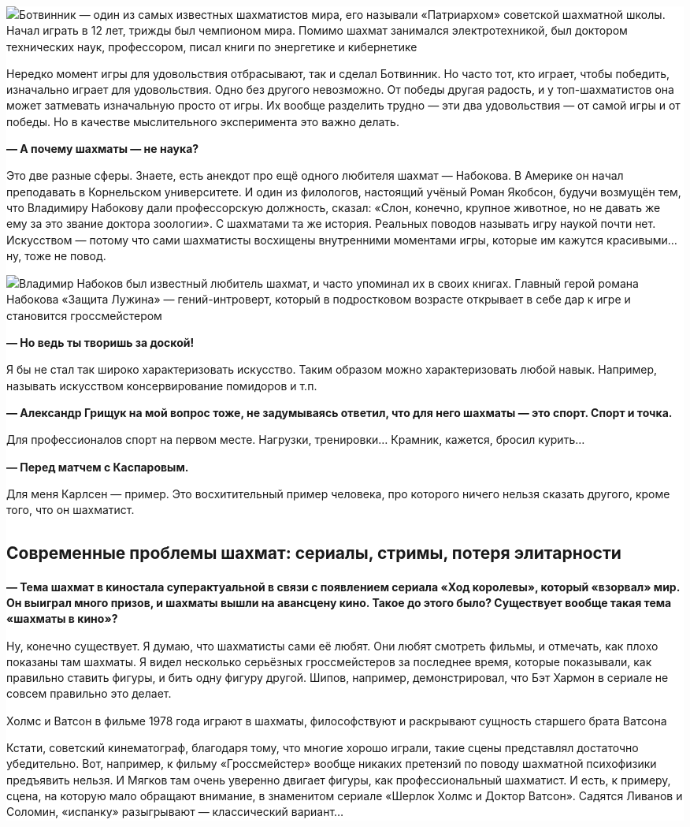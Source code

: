 ![](https://assets.discours.io/unsafe/900x/production/image/bf818e40-ada5-11eb-8953-adbbebcece62.jpg)Ботвинник — один из самых известных шахматистов мира, его называли «Патриархом» советской шахматной школы. Начал играть в 12 лет, трижды был чемпионом мира. Помимо шахмат занимался электротехникой, был доктором технических наук, профессором, писал книги по энергетике и кибернетике

Нередко момент игры для удовольствия отбрасывают, так и сделал Ботвинник. Но часто тот, кто играет, чтобы победить, изначально играет для удовольствия. Одно без другого невозможно. От победы другая радость, и у топ-шахматистов она может затмевать изначальную просто от игры. Их вообще разделить трудно — эти два удовольствия — от самой игры и от победы. Но в качестве мыслительного эксперимента это важно делать.

**— А почему шахматы — не наука?**

Это две разные сферы. Знаете, есть анекдот про ещё одного любителя шахмат — Набокова. В Америке он начал преподавать в Корнельском университете. И один из филологов, настоящий учёный Роман Якобсон, будучи возмущён тем, что Владимиру Набокову дали профессорскую должность, сказал: «Слон, конечно, крупное животное, но не давать же ему за это звание доктора зоологии». С шахматами та же история. Реальных поводов называть игру наукой почти нет. Искусством — потому что сами шахматисты восхищены внутренними моментами игры, которые им кажутся красивыми… ну, тоже не повод.

![](https://assets.discours.io/unsafe/900x/production/image/0bced170-ada3-11eb-8953-adbbebcece62.jpeg)Владимир Набоков был известный любитель шахмат, и часто упоминал их в своих книгах. Главный герой романа Набокова «Защита Лужина» — гений-интроверт, который в подростковом возрасте открывает в себе дар к игре и становится гроссмейстером

**— Но ведь ты творишь за доской!**

Я бы не стал так широко характеризовать искусство. Таким образом можно характеризовать любой навык. Например, называть искусством консервирование помидоров и т.п.

**— Александр Грищук[‌](#) на мой вопрос тоже, не задумываясь ответил, что для него шахматы — это спорт. Спорт и точка.**

Для профессионалов спорт на первом месте. Нагрузки, тренировки… Крамник[‌](#), кажется, бросил курить…

**— Перед матчем с Каспаровым.**

Для меня Карлсен[‌](#) — пример. Это восхитительный пример человека, про которого ничего нельзя сказать другого, кроме того, что он шахматист.

## Современные проблемы шахмат: сериалы, стримы, потеря элитарности

**— Тема шахмат в киностала суперактуальной в связи с появлением сериала «Ход королевы», который «взорвал» мир. Он выиграл много призов, и шахматы вышли на авансцену кино. Такое до этого было? Существует вообще такая тема «шахматы в кино»?**

Ну, конечно существует. Я думаю, что шахматисты сами её любят. Они любят смотреть фильмы, и отмечать, как плохо показаны там шахматы. Я видел несколько серьёзных гроссмейстеров за последнее время, которые показывали, как правильно ставить фигуры, и бить одну фигуру другой. Шипов[‌](#), например, демонстрировал, что Бэт Хармон в сериале не совсем правильно это делает.

Холмс и Ватсон в фильме 1978 года играют в шахматы, философствуют и раскрывают сущность старшего брата Ватсона 

Кстати, советский кинематограф, благодаря тому, что многие хорошо играли, такие сцены представлял достаточно убедительно. Вот, например, к фильму «Гроссмейстер» вообще никаких претензий по поводу шахматной психофизики предъявить нельзя. И Мягков там очень уверенно двигает фигуры, как профессиональный шахматист. И есть, к примеру, сцена, на которую мало обращают внимание, в знаменитом сериале «Шерлок Холмс и Доктор Ватсон». Садятся Ливанов и Соломин, «испанку»[‌](#) разыгрывают — классический вариант…
